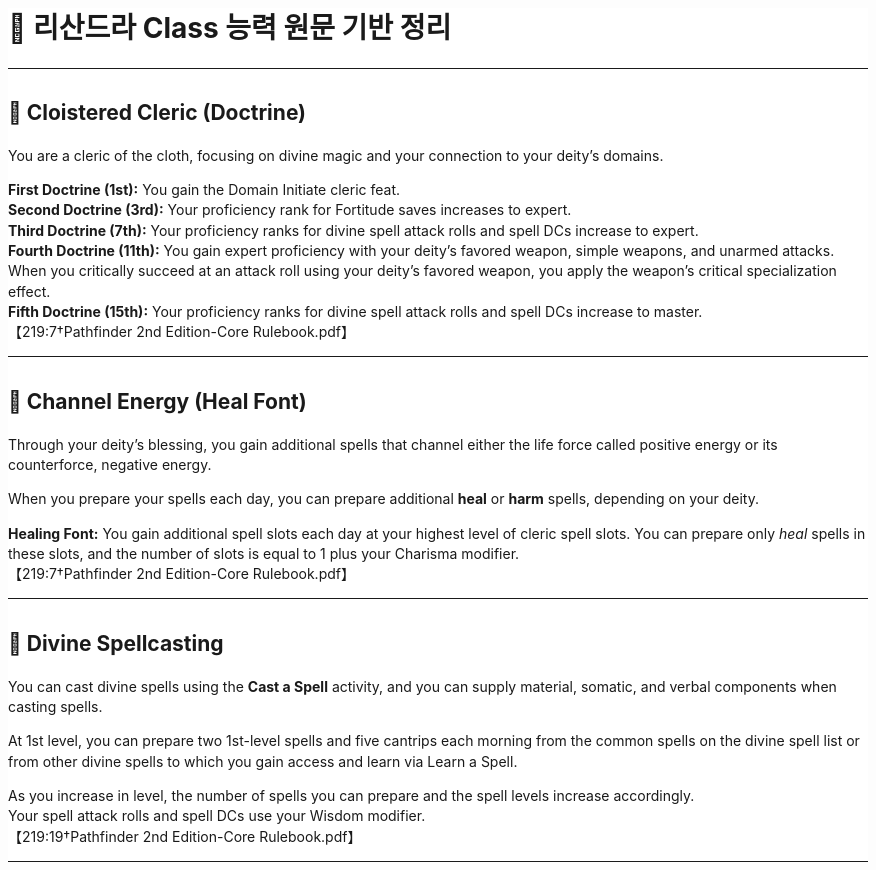 # 🌙 리산드라 Class 능력 원문 기반 정리

---

## 🧷 Cloistered Cleric (Doctrine)

You are a cleric of the cloth, focusing on divine magic and your connection to your deity’s domains.

**First Doctrine (1st):** You gain the Domain Initiate cleric feat.  
**Second Doctrine (3rd):** Your proficiency rank for Fortitude saves increases to expert.  
**Third Doctrine (7th):** Your proficiency ranks for divine spell attack rolls and spell DCs increase to expert.  
**Fourth Doctrine (11th):** You gain expert proficiency with your deity’s favored weapon, simple weapons, and unarmed attacks. When you critically succeed at an attack roll using your deity’s favored weapon, you apply the weapon’s critical specialization effect.  
**Fifth Doctrine (15th):** Your proficiency ranks for divine spell attack rolls and spell DCs increase to master.  
【219:7†Pathfinder 2nd Edition-Core Rulebook.pdf】

---

## 🔋 Channel Energy (Heal Font)

Through your deity’s blessing, you gain additional spells that channel either the life force called positive energy or its counterforce, negative energy.  

When you prepare your spells each day, you can prepare additional **heal** or **harm** spells, depending on your deity.  

**Healing Font:** You gain additional spell slots each day at your highest level of cleric spell slots. You can prepare only *heal* spells in these slots, and the number of slots is equal to 1 plus your Charisma modifier.  
【219:7†Pathfinder 2nd Edition-Core Rulebook.pdf】

---

## 📖 Divine Spellcasting

You can cast divine spells using the **Cast a Spell** activity, and you can supply material, somatic, and verbal components when casting spells.  

At 1st level, you can prepare two 1st-level spells and five cantrips each morning from the common spells on the divine spell list or from other divine spells to which you gain access and learn via Learn a Spell.  

As you increase in level, the number of spells you can prepare and the spell levels increase accordingly.  
Your spell attack rolls and spell DCs use your Wisdom modifier.  
【219:19†Pathfinder 2nd Edition-Core Rulebook.pdf】

---
